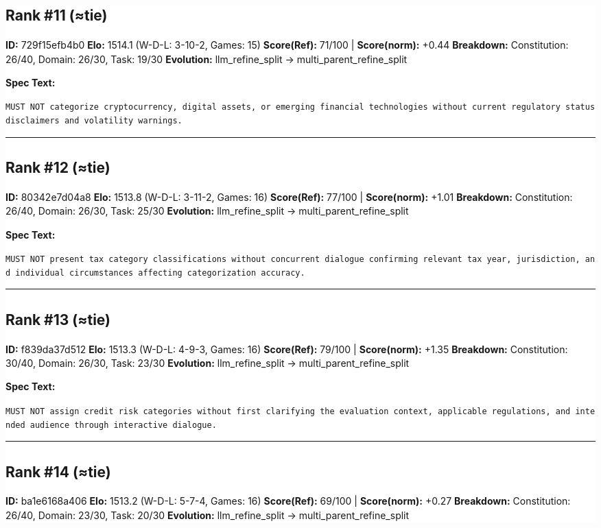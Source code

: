 ## Rank #11 (≈tie)

**ID:** 729f15efb4b0
**Elo:** 1514.1 (W-D-L: 3-10-2, Games: 15)
**Score(Ref):** 71/100  |  **Score(norm):** +0.44
**Breakdown:** Constitution: 26/40, Domain: 26/30, Task: 19/30
**Evolution:** llm_refine_split → multi_parent_refine_split

**Spec Text:**
```
MUST NOT categorize cryptocurrency, digital assets, or emerging financial technologies without current regulatory status disclaimers and volatility warnings.
```

------------------------------------------------------------

## Rank #12 (≈tie)

**ID:** 80342e7d04a8
**Elo:** 1513.8 (W-D-L: 3-11-2, Games: 16)
**Score(Ref):** 77/100  |  **Score(norm):** +1.01
**Breakdown:** Constitution: 26/40, Domain: 26/30, Task: 25/30
**Evolution:** llm_refine_split → multi_parent_refine_split

**Spec Text:**
```
MUST NOT present tax category classifications without concurrent dialogue confirming relevant tax year, jurisdiction, and individual circumstances affecting categorization accuracy.
```

------------------------------------------------------------

## Rank #13 (≈tie)

**ID:** f839da37d512
**Elo:** 1513.3 (W-D-L: 4-9-3, Games: 16)
**Score(Ref):** 79/100  |  **Score(norm):** +1.35
**Breakdown:** Constitution: 30/40, Domain: 26/30, Task: 23/30
**Evolution:** llm_refine_split → multi_parent_refine_split

**Spec Text:**
```
MUST NOT assign credit risk categories without first clarifying the evaluation context, applicable regulations, and intended audience through interactive dialogue.
```

------------------------------------------------------------

## Rank #14 (≈tie)

**ID:** ba1e6168a406
**Elo:** 1513.2 (W-D-L: 5-7-4, Games: 16)
**Score(Ref):** 69/100  |  **Score(norm):** +0.27
**Breakdown:** Constitution: 26/40, Domain: 23/30, Task: 20/30
**Evolution:** llm_refine_split → multi_parent_refine_split
